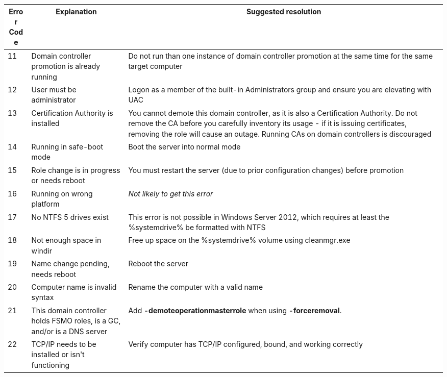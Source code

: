 
| Error Code |                                                           Explanation                                                            |                                                                                                                            Suggested resolution                                                                                                                            |
|------------|----------------------------------------------------------------------------------------------------------------------------------|----------------------------------------------------------------------------------------------------------------------------------------------------------------------------------------------------------------------------------------------------------------------------|
|     11     |                                          Domain controller promotion is already running                                          |                                                                                 Do not run than one instance of domain controller promotion at the same time for the same target computer                                                                                  |
|     12     |                                                    User must be administrator                                                    |                                                                                        Logon as a member of the built-in Administrators group and ensure you are elevating with UAC                                                                                        |
|     13     |                                               Certification Authority is installed                                               | You cannot demote this domain controller, as it is also a Certification Authority. Do not remove the CA before you carefully inventory its usage - if it is issuing certificates, removing the role will cause an outage. Running CAs on domain controllers is discouraged |
|     14     |                                                    Running in safe-boot mode                                                     |                                                                                                                      Boot the server into normal mode                                                                                                                      |
|     15     |                                            Role change is in progress or needs reboot                                            |                                                                                             You must restart the server (due to prior configuration changes) before promotion                                                                                              |
|     16     |                                                    Running on wrong platform                                                     |                                                                                                                       *Not likely to get this error*                                                                                                                       |
|     17     |                                                      No NTFS 5 drives exist                                                      |                                                                            This error is not possible in Windows Server 2012, which requires at least the %systemdrive% be formatted with NTFS                                                                             |
|     18     |                                                    Not enough space in windir                                                    |                                                                                                        Free up space on the %systemdrive% volume using cleanmgr.exe                                                                                                        |
|     19     |                                                Name change pending, needs reboot                                                 |                                                                                                                             Reboot the server                                                                                                                              |
|     20     |                                                 Computer name is invalid syntax                                                  |                                                                                                                   Rename the computer with a valid name                                                                                                                    |
|     21     |                             This domain controller holds FSMO roles, is a GC, and/or is a DNS server                             |                                                                                                      Add **-demoteoperationmasterrole** when using **-forceremoval**.                                                                                                      |
|     22     |                                        TCP/IP needs to be installed or isn't functioning                                         |                                                                                                    Verify computer has TCP/IP configured, bound, and working correctly                                                                                                     |